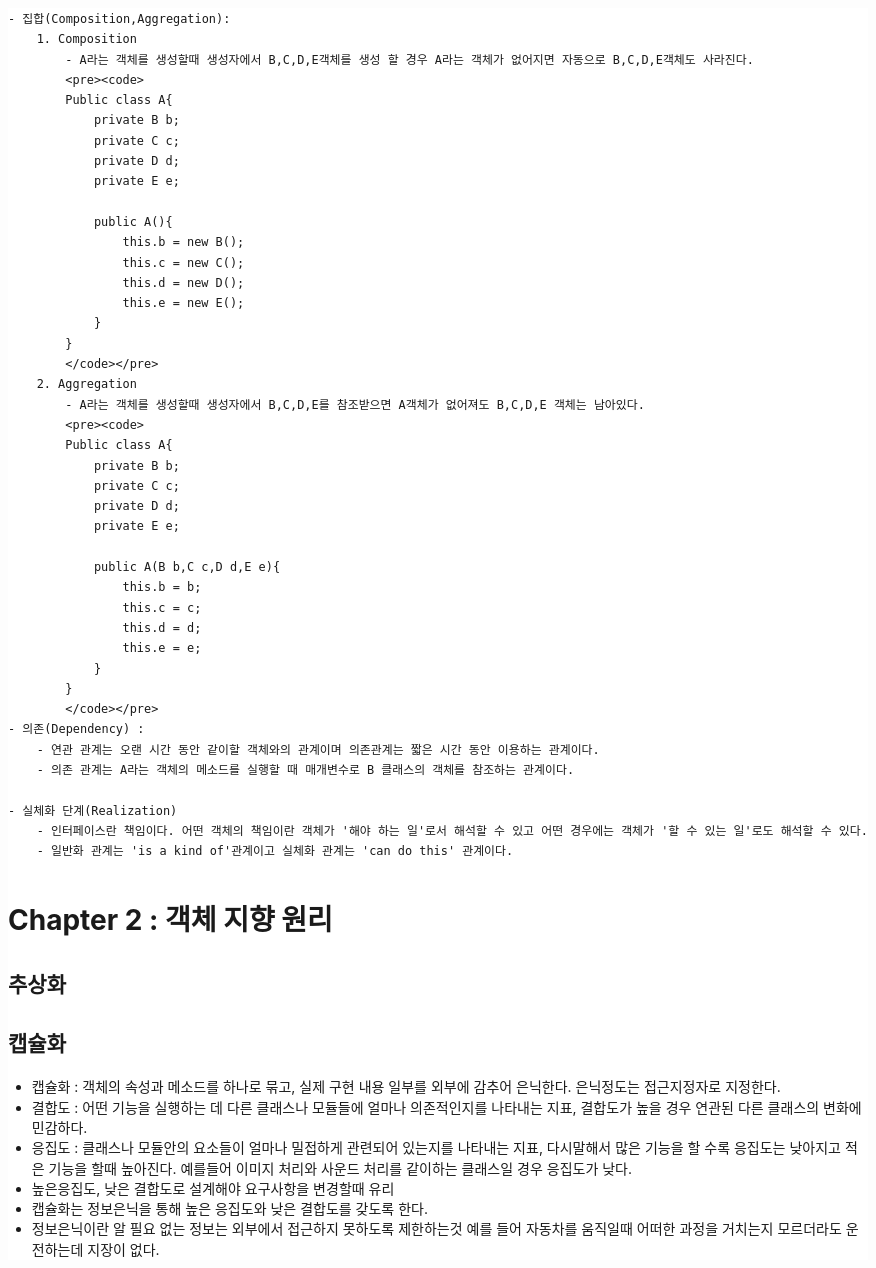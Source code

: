 	- 집합(Composition,Aggregation):
 		1. Composition
 			- A라는 객체를 생성할때 생성자에서 B,C,D,E객체를 생성 할 경우 A라는 객체가 없어지면 자동으로 B,C,D,E객체도 사라진다.
 			<pre><code>
 			Public class A{
 				private B b;
 				private C c;
 				private D d;
 				private E e;
 				
 				public A(){
 					this.b = new B();
 					this.c = new C();
 					this.d = new D();
 					this.e = new E();
 				}
 			}
 			</code></pre>
 		2. Aggregation
 			- A라는 객체를 생성할때 생성자에서 B,C,D,E를 참조받으면 A객체가 없어져도 B,C,D,E 객체는 남아있다.
 			<pre><code>
 			Public class A{
 				private B b;
 				private C c;
 				private D d;
 				private E e;
 				
 				public A(B b,C c,D d,E e){
 					this.b = b;
 					this.c = c;
 					this.d = d;
 					this.e = e;
 				}
 			}
 			</code></pre>
 	- 의존(Dependency) :
 		- 연관 관계는 오랜 시간 동안 같이할 객체와의 관계이며 의존관계는 짧은 시간 동안 이용하는 관계이다.
 		- 의존 관계는 A라는 객체의 메소드를 실행할 때 매개변수로 B 클래스의 객체를 참조하는 관계이다. 
 		
 	- 실체화 단계(Realization)
 		- 인터페이스란 책임이다. 어떤 객체의 책임이란 객체가 '해야 하는 일'로서 해석할 수 있고 어떤 경우에는 객체가 '할 수 있는 일'로도 해석할 수 있다.
		- 일반화 관계는 'is a kind of'관계이고 실체화 관계는 'can do this' 관계이다.

		
# Chapter 2 : 객체 지향 원리

## 추상화

## 캡슐화
- 캡슐화 : 객체의 속성과 메소드를 하나로 묶고, 실제 구현 내용 일부를 외부에 감추어 은닉한다. 은닉정도는 접근지정자로 지정한다.
- 결합도 : 어떤 기능을 실행하는 데 다른 클래스나 모듈들에 얼마나 의존적인지를 나타내는 지표, 결합도가 높을 경우 연관된 다른 클래스의 변화에 민감하다.
- 응집도 : 클래스나 모듈안의 요소들이 얼마나 밀접하게 관련되어 있는지를 나타내는 지표, 다시말해서 많은 기능을 할 수록 응집도는 낮아지고 적은 기능을 할때 높아진다. 예를들어 이미지 처리와 사운드 처리를 같이하는 클래스일 경우 응집도가 낮다.
- 높은응집도, 낮은 결합도로 설계해야 요구사항을 변경할때 유리
- 캡슐화는 정보은닉을 통해 높은 응집도와 낮은 결합도를 갖도록 한다.
- 정보은닉이란 알 필요 없는 정보는 외부에서 접근하지 못하도록 제한하는것 예를 들어 자동차를 움직일때 어떠한 과정을 거치는지 모르더라도 운전하는데 지장이 없다.
